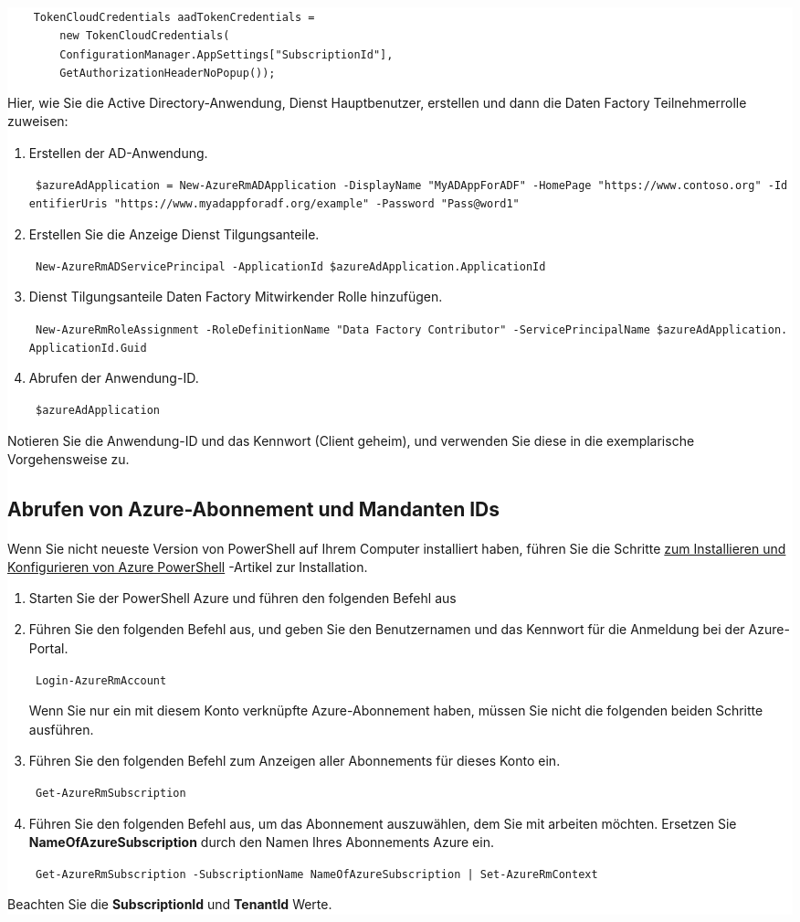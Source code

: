         TokenCloudCredentials aadTokenCredentials =
            new TokenCloudCredentials(
            ConfigurationManager.AppSettings["SubscriptionId"],
            GetAuthorizationHeaderNoPopup());

Hier, wie Sie die Active Directory-Anwendung, Dienst Hauptbenutzer, erstellen und dann die Daten Factory Teilnehmerrolle zuweisen: 

1. Erstellen der AD-Anwendung. 

        $azureAdApplication = New-AzureRmADApplication -DisplayName "MyADAppForADF" -HomePage "https://www.contoso.org" -IdentifierUris "https://www.myadappforadf.org/example" -Password "Pass@word1"

2. Erstellen Sie die Anzeige Dienst Tilgungsanteile. 

        New-AzureRmADServicePrincipal -ApplicationId $azureAdApplication.ApplicationId

3. Dienst Tilgungsanteile Daten Factory Mitwirkender Rolle hinzufügen. 

        New-AzureRmRoleAssignment -RoleDefinitionName "Data Factory Contributor" -ServicePrincipalName $azureAdApplication.ApplicationId.Guid

4. Abrufen der Anwendung-ID.

        $azureAdApplication


Notieren Sie die Anwendung-ID und das Kennwort (Client geheim), und verwenden Sie diese in die exemplarische Vorgehensweise zu. 

## <a name="get-azure-subscription-and-tenant-ids"></a>Abrufen von Azure-Abonnement und Mandanten IDs
Wenn Sie nicht neueste Version von PowerShell auf Ihrem Computer installiert haben, führen Sie die Schritte [zum Installieren und Konfigurieren von Azure PowerShell](../powershell-install-configure.md) -Artikel zur Installation.

1. Starten Sie der PowerShell Azure und führen den folgenden Befehl aus
2. Führen Sie den folgenden Befehl aus, und geben Sie den Benutzernamen und das Kennwort für die Anmeldung bei der Azure-Portal.

        Login-AzureRmAccount

    Wenn Sie nur ein mit diesem Konto verknüpfte Azure-Abonnement haben, müssen Sie nicht die folgenden beiden Schritte ausführen.  
3. Führen Sie den folgenden Befehl zum Anzeigen aller Abonnements für dieses Konto ein.

        Get-AzureRmSubscription
4. Führen Sie den folgenden Befehl aus, um das Abonnement auszuwählen, dem Sie mit arbeiten möchten. Ersetzen Sie **NameOfAzureSubscription** durch den Namen Ihres Abonnements Azure ein.

        Get-AzureRmSubscription -SubscriptionName NameOfAzureSubscription | Set-AzureRmContext 

Beachten Sie die **SubscriptionId** und **TenantId** Werte.

